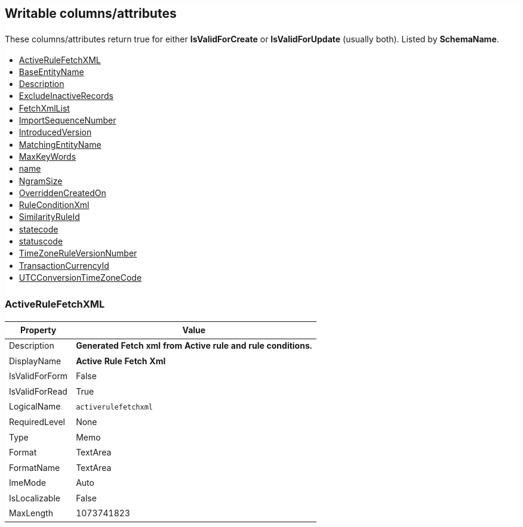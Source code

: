 ## Writable columns/attributes

These columns/attributes return true for either **IsValidForCreate** or **IsValidForUpdate** (usually both). Listed by **SchemaName**.

- [ActiveRuleFetchXML](#BKMK_ActiveRuleFetchXML)
- [BaseEntityName](#BKMK_BaseEntityName)
- [Description](#BKMK_Description)
- [ExcludeInactiveRecords](#BKMK_ExcludeInactiveRecords)
- [FetchXmlList](#BKMK_FetchXmlList)
- [ImportSequenceNumber](#BKMK_ImportSequenceNumber)
- [IntroducedVersion](#BKMK_IntroducedVersion)
- [MatchingEntityName](#BKMK_MatchingEntityName)
- [MaxKeyWords](#BKMK_MaxKeyWords)
- [name](#BKMK_name)
- [NgramSize](#BKMK_NgramSize)
- [OverriddenCreatedOn](#BKMK_OverriddenCreatedOn)
- [RuleConditionXml](#BKMK_RuleConditionXml)
- [SimilarityRuleId](#BKMK_SimilarityRuleId)
- [statecode](#BKMK_statecode)
- [statuscode](#BKMK_statuscode)
- [TimeZoneRuleVersionNumber](#BKMK_TimeZoneRuleVersionNumber)
- [TransactionCurrencyId](#BKMK_TransactionCurrencyId)
- [UTCConversionTimeZoneCode](#BKMK_UTCConversionTimeZoneCode)

### <a name="BKMK_ActiveRuleFetchXML"></a> ActiveRuleFetchXML

|Property|Value|
|---|---|
|Description|**Generated Fetch xml from Active rule and rule conditions.**|
|DisplayName|**Active Rule Fetch Xml**|
|IsValidForForm|False|
|IsValidForRead|True|
|LogicalName|`activerulefetchxml`|
|RequiredLevel|None|
|Type|Memo|
|Format|TextArea|
|FormatName|TextArea|
|ImeMode|Auto|
|IsLocalizable|False|
|MaxLength|1073741823|
